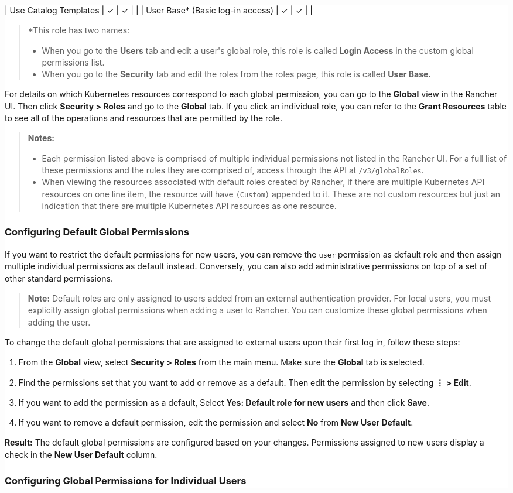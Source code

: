 | Use Catalog Templates              | ✓             | ✓             |           |
| User Base\* (Basic log-in access)  | ✓             | ✓             |           |

> \*This role has two names:
>
> - When you go to the <b>Users</b> tab and edit a user's global role, this role is called <b>Login Access</b> in the custom global permissions list.
> - When you go to the <b>Security</b> tab and edit the roles from the roles page, this role is called <b>User Base.</b>

For details on which Kubernetes resources correspond to each global permission, you can go to the **Global** view in the Rancher UI. Then click **Security > Roles** and go to the **Global** tab. If you click an individual role, you can refer to the **Grant Resources** table to see all of the operations and resources that are permitted by the role.

> **Notes:**
>
> - Each permission listed above is comprised of multiple individual permissions not listed in the Rancher UI. For a full list of these permissions and the rules they are comprised of, access through the API at `/v3/globalRoles`.
> - When viewing the resources associated with default roles created by Rancher, if there are multiple Kubernetes API resources on one line item, the resource will have `(Custom)` appended to it. These are not custom resources but just an indication that there are multiple Kubernetes API resources as one resource.

### Configuring Default Global Permissions

If you want to restrict the default permissions for new users, you can remove the `user` permission as default role and then assign multiple individual permissions as default instead. Conversely, you can also add administrative permissions on top of a set of other standard permissions.

> **Note:** Default roles are only assigned to users added from an external authentication provider. For local users, you must explicitly assign global permissions when adding a user to Rancher. You can customize these global permissions when adding the user.

To change the default global permissions that are assigned to external users upon their first log in, follow these steps:

1. From the **Global** view, select **Security > Roles** from the main menu. Make sure the **Global** tab is selected.

1. Find the permissions set that you want to add or remove as a default. Then edit the permission by selecting **&#8942; > Edit**.

1. If you want to add the permission as a default, Select **Yes: Default role for new users** and then click **Save**.

1. If you want to remove a default permission, edit the permission and select **No** from **New User Default**.

**Result:** The default global permissions are configured based on your changes. Permissions assigned to new users display a check in the **New User Default** column.

### Configuring Global Permissions for Individual Users
